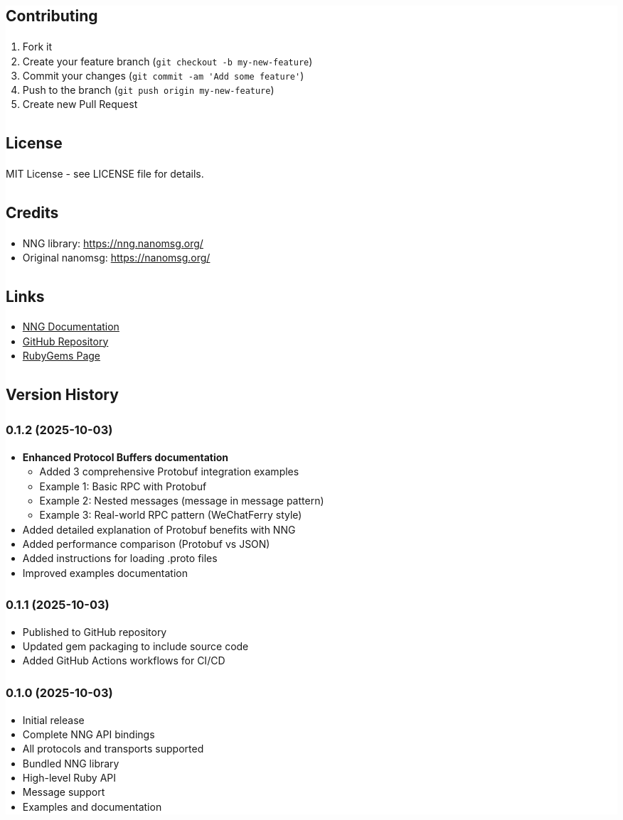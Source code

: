 ## Contributing

1. Fork it
2. Create your feature branch (`git checkout -b my-new-feature`)
3. Commit your changes (`git commit -am 'Add some feature'`)
4. Push to the branch (`git push origin my-new-feature`)
5. Create new Pull Request

## License

MIT License - see LICENSE file for details.

## Credits

- NNG library: https://nng.nanomsg.org/
- Original nanomsg: https://nanomsg.org/

## Links

- [NNG Documentation](https://nng.nanomsg.org/man/)
- [GitHub Repository](https://github.com/Hola-QingYi/nng-ruby)
- [RubyGems Page](https://rubygems.org/gems/nng-ruby)

## Version History

### 0.1.2 (2025-10-03)
- **Enhanced Protocol Buffers documentation**
  - Added 3 comprehensive Protobuf integration examples
  - Example 1: Basic RPC with Protobuf
  - Example 2: Nested messages (message in message pattern)
  - Example 3: Real-world RPC pattern (WeChatFerry style)
- Added detailed explanation of Protobuf benefits with NNG
- Added performance comparison (Protobuf vs JSON)
- Added instructions for loading .proto files
- Improved examples documentation

### 0.1.1 (2025-10-03)
- Published to GitHub repository
- Updated gem packaging to include source code
- Added GitHub Actions workflows for CI/CD

### 0.1.0 (2025-10-03)
- Initial release
- Complete NNG API bindings
- All protocols and transports supported
- Bundled NNG library
- High-level Ruby API
- Message support
- Examples and documentation
